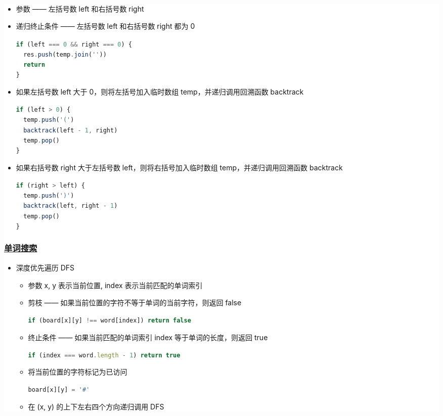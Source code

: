   - 参数 —— 左括号数 left 和右括号数 right

  - 递归终止条件 —— 左括号数 left 和右括号数 right 都为 0

    ```js
    if (left === 0 && right === 0) {
      res.push(temp.join(''))
      return
    }
    ```

  - 如果左括号数 left 大于 0，则将左括号加入临时数组 temp，并递归调用回溯函数 backtrack

    ```js
    if (left > 0) {
      temp.push('(')
      backtrack(left - 1, right)
      temp.pop()
    }
    ```

  - 如果右括号数 right 大于左括号数 left，则将右括号加入临时数组 temp，并递归调用回溯函数 backtrack

    ```js
    if (right > left) {
      temp.push(')')
      backtrack(left, right - 1)
      temp.pop()
    }
    ```

### [单词搜索](https://leetcode.cn/problems/word-search/?envType=study-plan-v2&envId=top-100-liked)

- 深度优先遍历 DFS

  - 参数 x, y 表示当前位置, index 表示当前匹配的单词索引

  - 剪枝 —— 如果当前位置的字符不等于单词的当前字符，则返回 false

    ```js
    if (board[x][y] !== word[index]) return false
    ```

  - 终止条件 —— 如果当前匹配的单词索引 index 等于单词的长度，则返回 true

    ```js
    if (index === word.length - 1) return true
    ```

  - 将当前位置的字符标记为已访问

    ```js
    board[x][y] = '#'
    ```

  - 在 (x, y) 的上下左右四个方向递归调用 DFS

